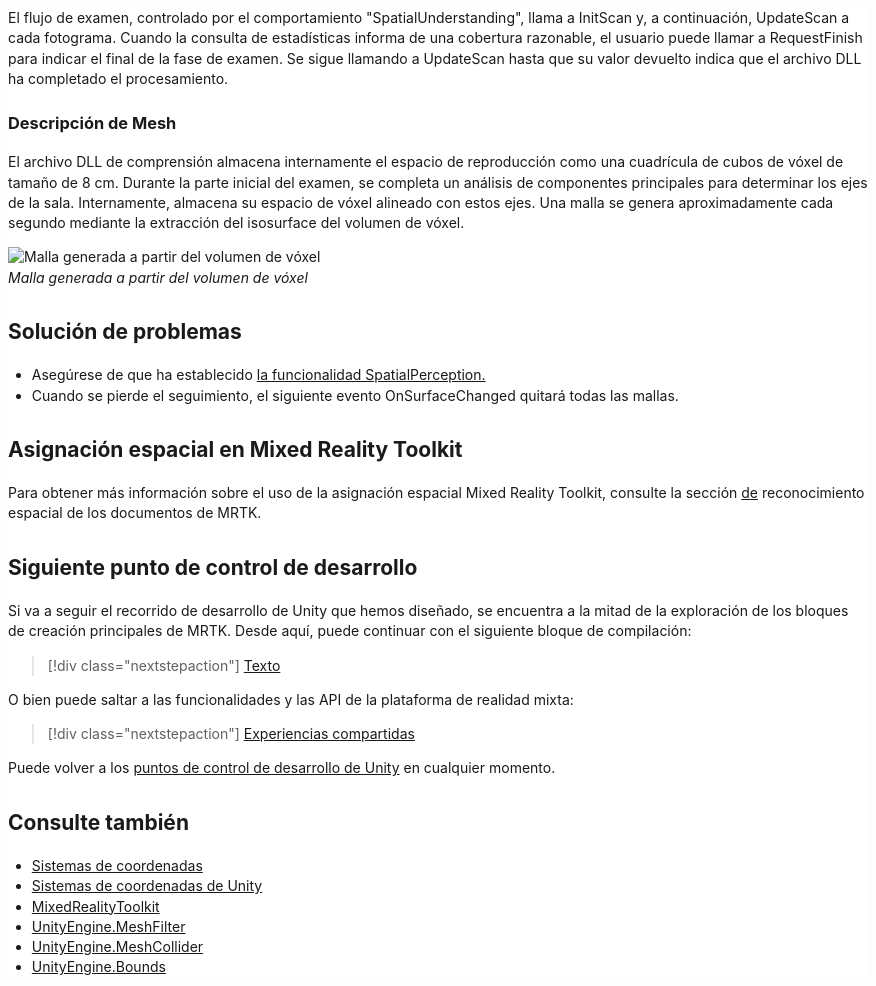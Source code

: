 El flujo de examen, controlado por el comportamiento "SpatialUnderstanding", llama a InitScan y, a continuación, UpdateScan a cada fotograma. Cuando la consulta de estadísticas informa de una cobertura razonable, el usuario puede llamar a RequestFinish para indicar el final de la fase de examen. Se sigue llamando a UpdateScan hasta que su valor devuelto indica que el archivo DLL ha completado el procesamiento.

### <a name="understanding-mesh"></a>Descripción de Mesh

El archivo DLL de comprensión almacena internamente el espacio de reproducción como una cuadrícula de cubos de vóxel de tamaño de 8 cm. Durante la parte inicial del examen, se completa un análisis de componentes principales para determinar los ejes de la sala. Internamente, almacena su espacio de vóxel alineado con estos ejes. Una malla se genera aproximadamente cada segundo mediante la extracción del isosurface del volumen de vóxel.

![Malla generada a partir del volumen de vóxel](images/su-custommesh.jpg)<br>
*Malla generada a partir del volumen de vóxel*

## <a name="troubleshooting"></a>Solución de problemas

* Asegúrese de que ha establecido [la funcionalidad SpatialPerception.](#setting-the-spatialperception-capability)
* Cuando se pierde el seguimiento, el siguiente evento OnSurfaceChanged quitará todas las mallas.

## <a name="spatial-mapping-in-mixed-reality-toolkit"></a>Asignación espacial en Mixed Reality Toolkit

Para obtener más información sobre el uso de la asignación espacial Mixed Reality Toolkit, consulte la sección [de](/windows/mixed-reality/mrtk-unity/features/spatial-awareness/spatial-awareness-getting-started) reconocimiento espacial de los documentos de MRTK.

## <a name="next-development-checkpoint"></a>Siguiente punto de control de desarrollo

Si va a seguir el recorrido de desarrollo de Unity que hemos diseñado, se encuentra a la mitad de la exploración de los bloques de creación principales de MRTK. Desde aquí, puede continuar con el siguiente bloque de compilación:

> [!div class="nextstepaction"]
> [Texto](text-in-unity.md)

O bien puede saltar a las funcionalidades y las API de la plataforma de realidad mixta:

> [!div class="nextstepaction"]
> [Experiencias compartidas](shared-experiences-in-unity.md)

Puede volver a los [puntos de control de desarrollo de Unity](unity-development-overview.md#2-core-building-blocks) en cualquier momento.

## <a name="see-also"></a>Consulte también

* [Sistemas de coordenadas](../../design/coordinate-systems.md)
* [Sistemas de coordenadas de Unity](coordinate-systems-in-unity.md)
* <a href="https://github.com/Microsoft/MixedRealityToolkit-Unity" target="_blank">MixedRealityToolkit</a>
* <a href="https://docs.unity3d.com/ScriptReference/MeshFilter.html" target="_blank">UnityEngine.MeshFilter</a>
* <a href="https://docs.unity3d.com/ScriptReference/MeshCollider.html" target="_blank">UnityEngine.MeshCollider</a>
* <a href="https://docs.unity3d.com/ScriptReference/Bounds.html" target="_blank">UnityEngine.Bounds</a>
